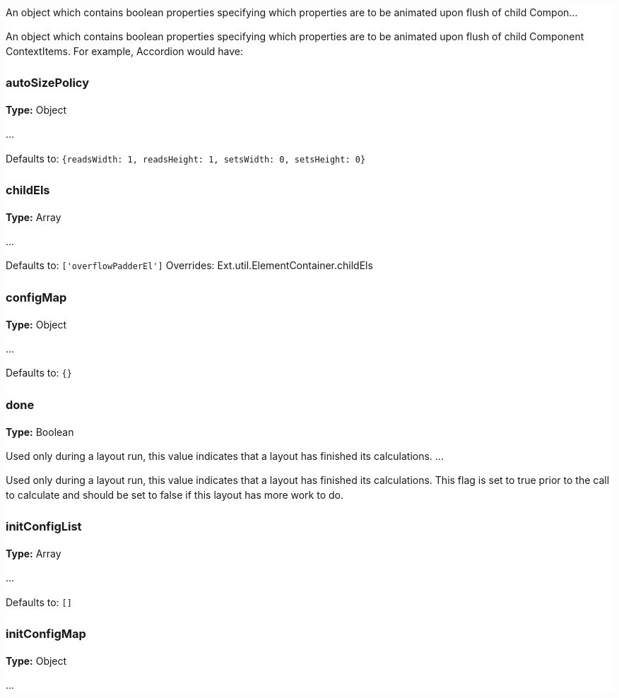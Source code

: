An object which contains boolean properties specifying which properties are to be animated upon flush of child Compon...

An object which contains boolean properties specifying which properties are to be animated upon flush of child Component ContextItems. For example, Accordion would have:


### autoSizePolicy

**Type:** Object

...

Defaults to: `{readsWidth: 1, readsHeight: 1, setsWidth: 0, setsHeight: 0}`


### childEls

**Type:** Array

...

Defaults to: `['overflowPadderEl']` Overrides: Ext.util.ElementContainer.childEls


### configMap

**Type:** Object

...

Defaults to: `{}`


### done

**Type:** Boolean

Used only during a layout run, this value indicates that a layout has finished its calculations. ...

Used only during a layout run, this value indicates that a layout has finished its calculations. This flag is set to true prior to the call to calculate and should be set to false if this layout has more work to do.


### initConfigList

**Type:** Array

...

Defaults to: `[]`


### initConfigMap

**Type:** Object

...
